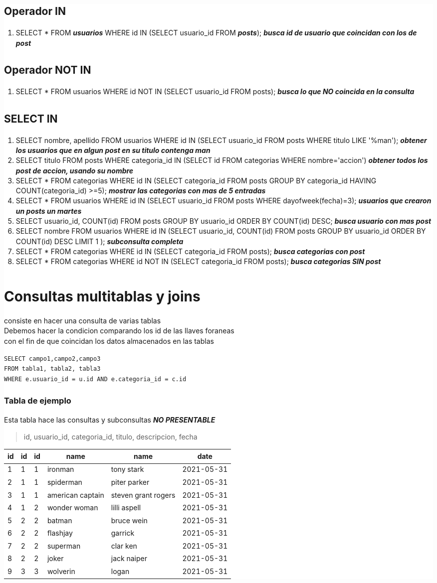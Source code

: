 ## Operador IN
1. SELECT * FROM ***usuarios*** WHERE id IN (SELECT usuario_id FROM ***posts***); ***busca id de usuario que coincidan con los de post***

## Operador NOT IN
1. SELECT * FROM usuarios WHERE id NOT IN (SELECT usuario_id FROM posts); ***busca lo que NO coincida en la consulta***

## SELECT IN
1. SELECT nombre, apellido FROM usuarios WHERE id IN (SELECT usuario_id FROM posts WHERE titulo LIKE '%man'); ***obtener los usuarios que en algun post en su titulo contenga man***
2. SELECT titulo FROM posts WHERE categoria_id IN (SELECT id FROM categorias WHERE nombre='accion') ***obtener todos los post de accion, usando su nombre***
3. SELECT * FROM categorias WHERE id IN (SELECT categoria_id FROM posts GROUP BY categoria_id HAVING COUNT(categoria_id) >=5); ***mostrar las categorias con mas de 5 entradas***
4. SELECT * FROM usuarios WHERE id IN (SELECT usuario_id FROM posts WHERE dayofweek(fecha)=3); ***usuarios que crearon un posts un martes***
5. SELECT usuario_id, COUNT(id) FROM posts GROUP BY usuario_id ORDER BY COUNT(id) DESC; ***busca usuario con mas post***
6. SELECT nombre FROM usuarios WHERE id IN (SELECT usuario_id, COUNT(id) FROM posts GROUP BY usuario_id ORDER BY COUNT(id) DESC LIMIT 1 ); ***subconsulta completa***
7. SELECT * FROM categorias WHERE id IN (SELECT categoria_id FROM posts); ***busca categorias con post***
8. SELECT * FROM categorias WHERE id NOT IN (SELECT categoria_id FROM posts); ***busca categorias SIN post***  

# Consultas multitablas y joins
consiste en hacer una consulta de varias tablas  
Debemos hacer la condicion comparando los id de las llaves foraneas  
con el fin de que coincidan los datos almacenados en las tablas  

~~~
SELECT campo1,campo2,campo3 
FROM tabla1, tabla2, tabla3
WHERE e.usuario_id = u.id AND e.categoria_id = c.id
~~~

### Tabla de ejemplo
Esta tabla hace las consultas y subconsultas ***NO PRESENTABLE***  

> id, usuario_id, categoria_id, titulo, descripcion, fecha  

|id|id|id|name|name|date|
|-|-|-|-|-|-|
|1|1|1|ironman|tony stark|2021-05-31|
|2|1|1|spiderman|piter parker|2021-05-31
|3|1|1|american captain|steven grant rogers|2021-05-31|
|4|1|2|wonder woman|lilli aspell|2021-05-31|
|5|2|2|batman|bruce wein|2021-05-31|
|6|2|2|flashjay|garrick|2021-05-31|
|7|2|2|superman|clar ken|2021-05-31|
|8|2|2|joker|jack naiper|2021-05-31|
|9|3|3|wolverin|logan|2021-05-31|